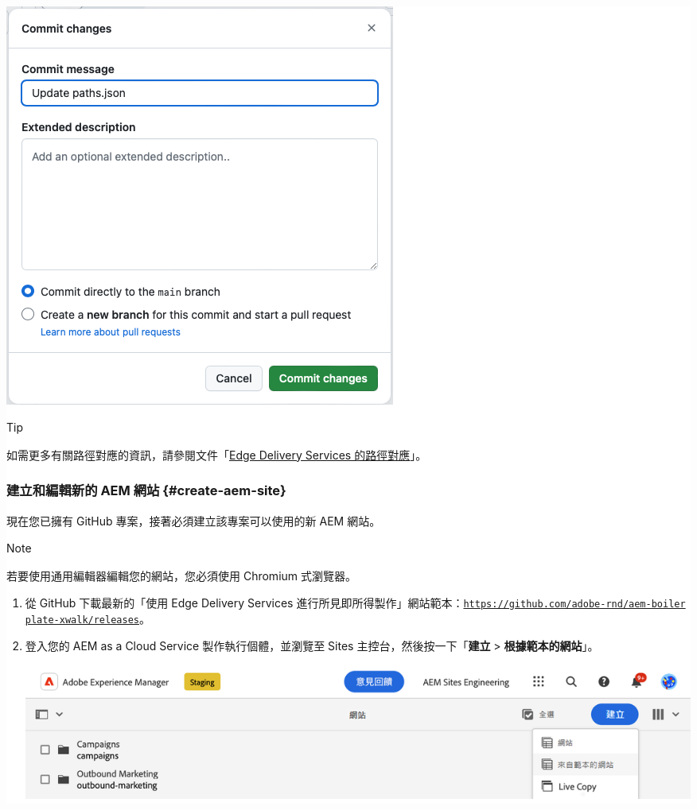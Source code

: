    ![提交變更](assets/edge-dev-getting-started/commit-paths-changes.png)

>[!TIP]
>
>如需更多有關路徑對應的資訊，請參閱文件「[Edge Delivery Services 的路徑對應](/help/edge/wysiwyg-authoring/path-mapping.md)」。

### 建立和編輯新的 AEM 網站 {#create-aem-site}

現在您已擁有 GitHub 專案，接著必須建立該專案可以使用的新 AEM 網站。

>[!NOTE]
>
>若要使用通用編輯器編輯您的網站，您必須使用 Chromium 式瀏覽器。

1. 從 GitHub 下載最新的「使用 Edge Delivery Services 進行所見即所得製作」網站範本：[`https://github.com/adobe-rnd/aem-boilerplate-xwalk/releases`](https://github.com/adobe-rnd/aem-boilerplate-xwalk/releases)。

1. 登入您的 AEM as a Cloud Service 製作執行個體，並瀏覽至 Sites 主控台，然後按一下「**建立** > **根據範本的網站**」。

   ![從主控台建立新網站](assets/edge-dev-getting-started/create-site-console.png)
